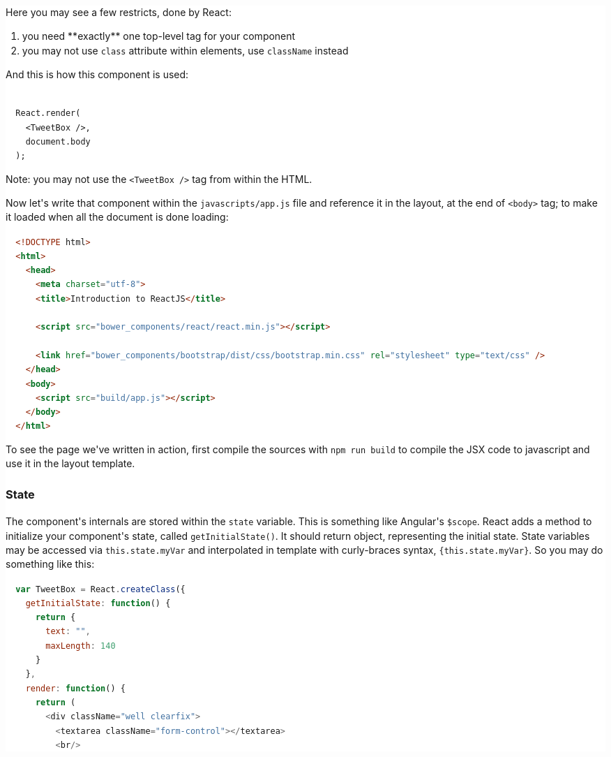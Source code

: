 Here you may see a few restricts, done by React:

<ol><li>you need **exactly** one top-level tag for your component
<li>you may not use <code>class</code> attribute within elements, use <code>className</code> instead
</ol>And this is how this component is used:

<pre><code>
  React.render(
    &lt;TweetBox /&gt;,
    document.body
  );
</code></pre>

Note: you may not use the <code>&lt;TweetBox /&gt;</code> tag from within the HTML.

Now let's write that component within the <code>javascripts/app.js</code> file and reference it in the layout,
at the end of <code>&lt;body&gt;</code> tag; to make it loaded when all the document is done loading:

```html
  <!DOCTYPE html>
  <html>
    <head>
      <meta charset="utf-8">
      <title>Introduction to ReactJS</title>

      <script src="bower_components/react/react.min.js"></script>

      <link href="bower_components/bootstrap/dist/css/bootstrap.min.css" rel="stylesheet" type="text/css" />
    </head>
    <body>
      <script src="build/app.js"></script>
    </body>
  </html>
```

To see the page we've written in action, first compile the sources with <code>npm run build</code> to compile
the JSX code to javascript and use it in the layout template.

### State

The component's internals are stored within the <code>state</code> variable. This is something like Angular's <code>$scope</code>.
React adds a method to initialize your component's state, called <code>getInitialState()</code>. It should return object,
representing the initial state. State variables may be accessed via <code>this.state.myVar</code> and interpolated
in template with curly-braces syntax, <code>{this.state.myVar}</code>. So you may do something like this:

```js
  var TweetBox = React.createClass({
    getInitialState: function() {
      return {
        text: "",
        maxLength: 140
      }
    },
    render: function() {
      return (
        <div className="well clearfix">
          <textarea className="form-control"></textarea>
          <br/>
```